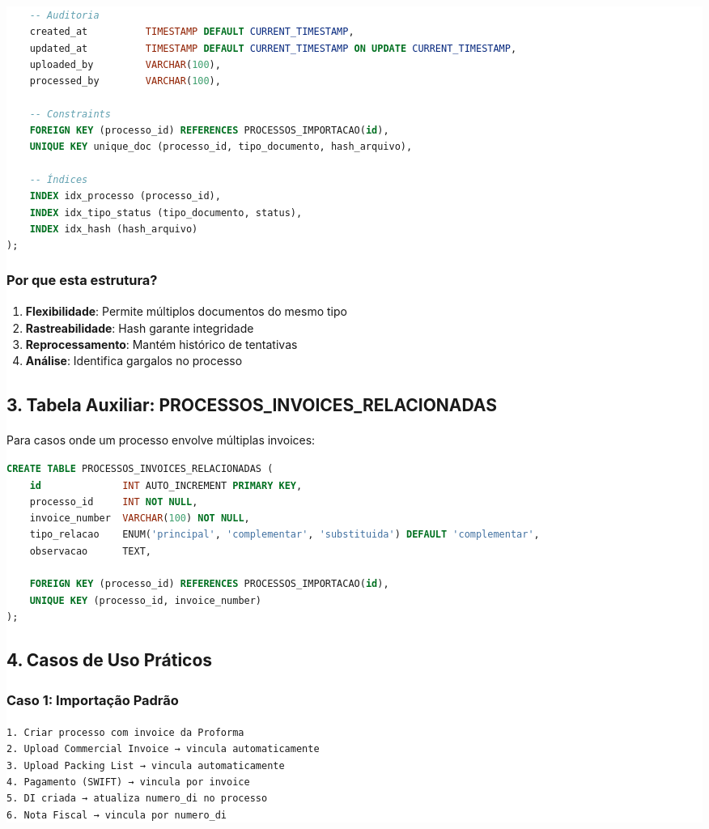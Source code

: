 ```sql
    -- Auditoria
    created_at          TIMESTAMP DEFAULT CURRENT_TIMESTAMP,
    updated_at          TIMESTAMP DEFAULT CURRENT_TIMESTAMP ON UPDATE CURRENT_TIMESTAMP,
    uploaded_by         VARCHAR(100),
    processed_by        VARCHAR(100),
    
    -- Constraints
    FOREIGN KEY (processo_id) REFERENCES PROCESSOS_IMPORTACAO(id),
    UNIQUE KEY unique_doc (processo_id, tipo_documento, hash_arquivo),
    
    -- Índices
    INDEX idx_processo (processo_id),
    INDEX idx_tipo_status (tipo_documento, status),
    INDEX idx_hash (hash_arquivo)
);
```

### Por que esta estrutura?

1. **Flexibilidade**: Permite múltiplos documentos do mesmo tipo
2. **Rastreabilidade**: Hash garante integridade
3. **Reprocessamento**: Mantém histórico de tentativas
4. **Análise**: Identifica gargalos no processo

## 3. Tabela Auxiliar: PROCESSOS_INVOICES_RELACIONADAS

Para casos onde um processo envolve múltiplas invoices:

```sql
CREATE TABLE PROCESSOS_INVOICES_RELACIONADAS (
    id              INT AUTO_INCREMENT PRIMARY KEY,
    processo_id     INT NOT NULL,
    invoice_number  VARCHAR(100) NOT NULL,
    tipo_relacao    ENUM('principal', 'complementar', 'substituida') DEFAULT 'complementar',
    observacao      TEXT,
    
    FOREIGN KEY (processo_id) REFERENCES PROCESSOS_IMPORTACAO(id),
    UNIQUE KEY (processo_id, invoice_number)
);
```

## 4. Casos de Uso Práticos

### Caso 1: Importação Padrão
```
1. Criar processo com invoice da Proforma
2. Upload Commercial Invoice → vincula automaticamente
3. Upload Packing List → vincula automaticamente
4. Pagamento (SWIFT) → vincula por invoice
5. DI criada → atualiza numero_di no processo
6. Nota Fiscal → vincula por numero_di
```
